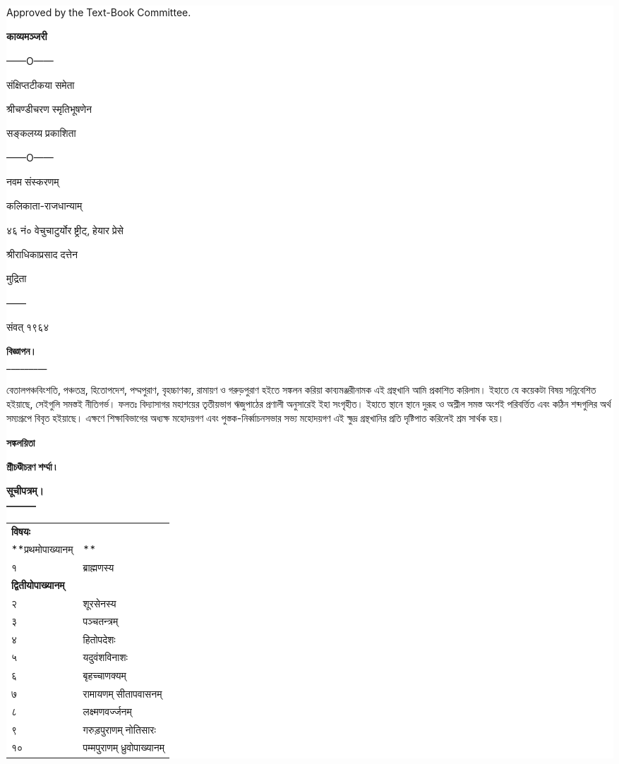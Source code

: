 Approved by the Text-Book Committee.

**काव्यमञ्जरी**

——O——

संक्षिप्तटीकया समेता

श्रीचण्डीचरण स्मृतिभूषणेन

सङ्कलय्य प्रकाशिता

——O——

नवम संस्करणम्

कलिकाता-राजधान्याम्

४६ नं० वेचुचाटुर्योर ष्ट्रीट्, हेयार प्रेसे

श्रीराधिकाप्रसाद दत्तेन

मुद्रिता

——

संवत् १९६४



**বিজ্ঞাপন।**  
\_\_\_\_\_\_\_\_\_

 বেতালপঞ্চবিংশতি, পঞ্চতন্ত্র, হিতোপদেশ, পদ্মপুরাণ, বৃহচ্চাণক্য, রামায়ণ ও গরুড়পুরাণ হইতে সঙ্কলন করিয়া কাব্যমঞ্জরীনামক এই গ্রন্থখানি আমি প্রকাশিত করিলাম। ইহাতে যে কয়েকটা বিষয় সন্নিবেশিত হইয়াছে, সেইগুলি সমস্তই নীতিগর্ভ। ফলতঃ বিদ্যাসাগর মহাশয়ের তৃতীয়ভাগ ঋজুপাঠের প্রণালী অনুসারেই ইহা সংগৃহীত। ইহাতে স্থানে স্থানে দুরূহ ও অশ্লীল সমস্ত অংশই পরিবর্ত্তিত এবং কঠিন শব্দগুলির অর্থ সম্যগ্রূপে বিবৃত হইয়াছে। এক্ষণে শিক্ষাবিভাগের অধ্যক্ষ মহোদয়গণ এবং পুস্তক-নির্ব্বাচনসভার সভ্য মহোদয়গণ এই ক্ষুদ্র গ্রন্থখানির প্রতি দৃষ্টিপাত করিলেই শ্রম সার্থক হয়।

**সঙ্কলয়িতা**

**শ্রীচণ্ডীচরণ শর্ম্মা ৷**



**सूचीपत्रम्।**  
**———**

|                                 |          |
|---------------------------------|----------|
| **विषयः**                       |          |
| **प्रथमोपाख्यानम्|**            |          |
| १| ब्राह्मणस्य                  | (गद्यम्) |
| **द्वितीयोपाख्यानम्**           |          |
| २| शूरसेनस्य                    | (गद्यम्) |
| ३| पञ्चतन्त्रम्                 | (गद्यम्) |
| ४| हितोपदेशः                    | (गद्यम्) |
| ५| यदुवंशविनाशः                 | (गद्यम्) |
| ६| बृहच्चाणक्यम्                | (पद्यम्) |
| ७| रामायणम् सीतापवासनम्         | (पद्यम्) |
| ८| लक्ष्मणवर्ज्जनम्             | (पद्यम्) |
| ९| गरुड़पुराणम् नोतिसारः        | (पद्यम्) |
| १०| पम्मपुराणम् ध्रुवोपाख्यानम् | (पद्यम्) |